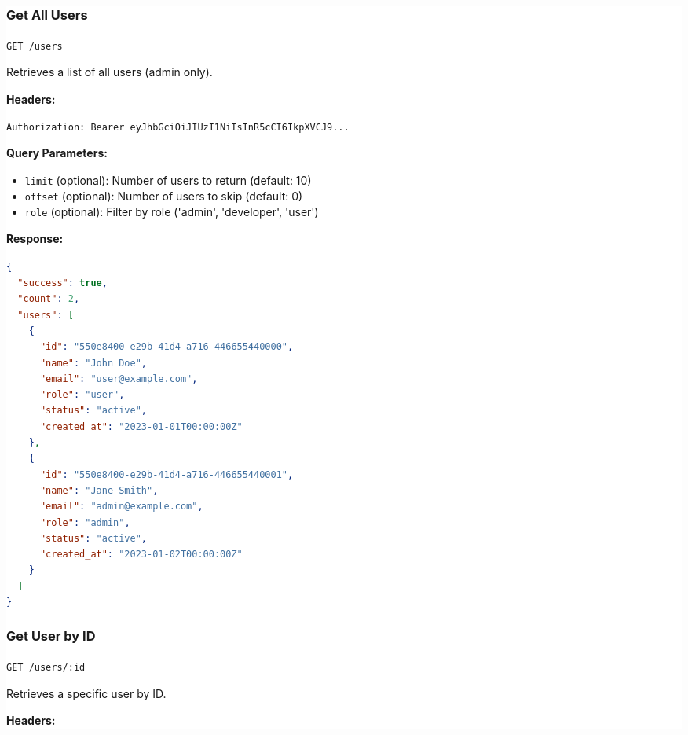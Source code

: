 ### Get All Users

```
GET /users
```

Retrieves a list of all users (admin only).

**Headers:**

```
Authorization: Bearer eyJhbGciOiJIUzI1NiIsInR5cCI6IkpXVCJ9...
```

**Query Parameters:**

- `limit` (optional): Number of users to return (default: 10)
- `offset` (optional): Number of users to skip (default: 0)
- `role` (optional): Filter by role ('admin', 'developer', 'user')

**Response:**

```json
{
  "success": true,
  "count": 2,
  "users": [
    {
      "id": "550e8400-e29b-41d4-a716-446655440000",
      "name": "John Doe",
      "email": "user@example.com",
      "role": "user",
      "status": "active",
      "created_at": "2023-01-01T00:00:00Z"
    },
    {
      "id": "550e8400-e29b-41d4-a716-446655440001",
      "name": "Jane Smith",
      "email": "admin@example.com",
      "role": "admin",
      "status": "active",
      "created_at": "2023-01-02T00:00:00Z"
    }
  ]
}
```

### Get User by ID

```
GET /users/:id
```

Retrieves a specific user by ID.

**Headers:**
